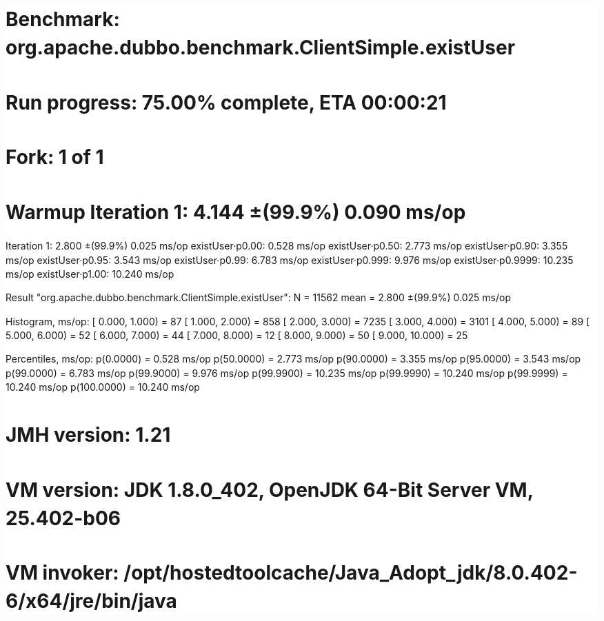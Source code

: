 # Benchmark: org.apache.dubbo.benchmark.ClientSimple.existUser

# Run progress: 75.00% complete, ETA 00:00:21
# Fork: 1 of 1
# Warmup Iteration   1: 4.144 ±(99.9%) 0.090 ms/op
Iteration   1: 2.800 ±(99.9%) 0.025 ms/op
                 existUser·p0.00:   0.528 ms/op
                 existUser·p0.50:   2.773 ms/op
                 existUser·p0.90:   3.355 ms/op
                 existUser·p0.95:   3.543 ms/op
                 existUser·p0.99:   6.783 ms/op
                 existUser·p0.999:  9.976 ms/op
                 existUser·p0.9999: 10.235 ms/op
                 existUser·p1.00:   10.240 ms/op



Result "org.apache.dubbo.benchmark.ClientSimple.existUser":
  N = 11562
  mean =      2.800 ±(99.9%) 0.025 ms/op

  Histogram, ms/op:
    [ 0.000,  1.000) = 87 
    [ 1.000,  2.000) = 858 
    [ 2.000,  3.000) = 7235 
    [ 3.000,  4.000) = 3101 
    [ 4.000,  5.000) = 89 
    [ 5.000,  6.000) = 52 
    [ 6.000,  7.000) = 44 
    [ 7.000,  8.000) = 12 
    [ 8.000,  9.000) = 50 
    [ 9.000, 10.000) = 25 

  Percentiles, ms/op:
      p(0.0000) =      0.528 ms/op
     p(50.0000) =      2.773 ms/op
     p(90.0000) =      3.355 ms/op
     p(95.0000) =      3.543 ms/op
     p(99.0000) =      6.783 ms/op
     p(99.9000) =      9.976 ms/op
     p(99.9900) =     10.235 ms/op
     p(99.9990) =     10.240 ms/op
     p(99.9999) =     10.240 ms/op
    p(100.0000) =     10.240 ms/op


# JMH version: 1.21
# VM version: JDK 1.8.0_402, OpenJDK 64-Bit Server VM, 25.402-b06
# VM invoker: /opt/hostedtoolcache/Java_Adopt_jdk/8.0.402-6/x64/jre/bin/java